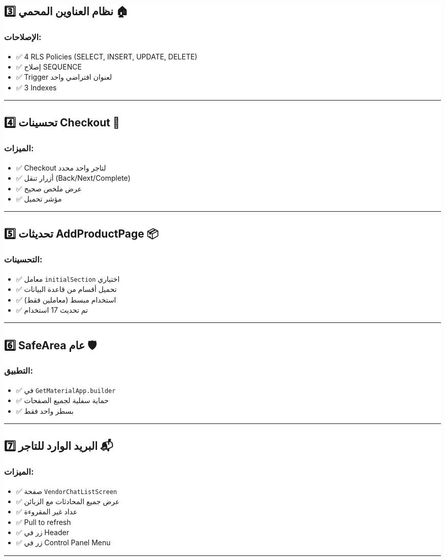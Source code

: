 
## 3️⃣ نظام العناوين المحمي 🏠

### الإصلاحات:
- ✅ 4 RLS Policies (SELECT, INSERT, UPDATE, DELETE)
- ✅ إصلاح SEQUENCE
- ✅ Trigger لعنوان افتراضي واحد
- ✅ 3 Indexes

---

## 4️⃣ تحسينات Checkout 🛒

### الميزات:
- ✅ Checkout لتاجر واحد محدد
- ✅ أزرار تنقل (Back/Next/Complete)
- ✅ عرض ملخص صحيح
- ✅ مؤشر تحميل

---

## 5️⃣ تحديثات AddProductPage 📦

### التحسينات:
- ✅ معامل `initialSection` اختياري
- ✅ تحميل أقسام من قاعدة البيانات
- ✅ استخدام مبسط (معاملين فقط)
- ✅ تم تحديث 17 استخدام

---

## 6️⃣ SafeArea عام 🛡️

### التطبيق:
- ✅ في `GetMaterialApp.builder`
- ✅ حماية سفلية لجميع الصفحات
- ✅ بسطر واحد فقط

---

## 7️⃣ البريد الوارد للتاجر 📬

### الميزات:
- ✅ صفحة `VendorChatListScreen`
- ✅ عرض جميع المحادثات مع الزبائن
- ✅ عداد غير المقروءة
- ✅ Pull to refresh
- ✅ زر في Header
- ✅ زر في Control Panel Menu

---